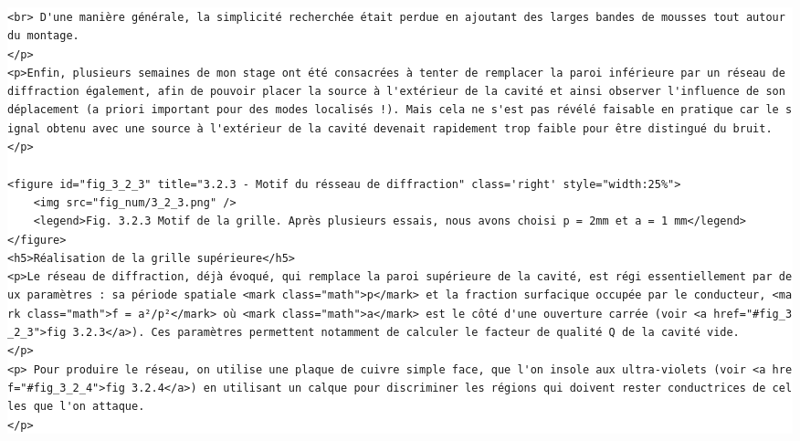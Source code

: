 	<br> D'une manière générale, la simplicité recherchée était perdue en ajoutant des larges bandes de mousses tout autour du montage.
	</p>
	<p>Enfin, plusieurs semaines de mon stage ont été consacrées à tenter de remplacer la paroi inférieure par un réseau de diffraction également, afin de pouvoir placer la source à l'extérieur de la cavité et ainsi observer l'influence de son déplacement (a priori important pour des modes localisés !). Mais cela ne s'est pas révélé faisable en pratique car le signal obtenu avec une source à l'extérieur de la cavité devenait rapidement trop faible pour être distingué du bruit.
	</p>
	
	<figure id="fig_3_2_3" title="3.2.3 - Motif du résseau de diffraction" class='right' style="width:25%">
		<img src="fig_num/3_2_3.png" />
		<legend>Fig. 3.2.3 Motif de la grille. Après plusieurs essais, nous avons choisi p = 2mm et a = 1 mm</legend>
	</figure>
	<h5>Réalisation de la grille supérieure</h5>
	<p>Le réseau de diffraction, déjà évoqué, qui remplace la paroi supérieure de la cavité, est régi essentiellement par deux paramètres : sa période spatiale <mark class="math">p</mark> et la fraction surfacique occupée par le conducteur, <mark class="math">f = a²/p²</mark> où <mark class="math">a</mark> est le côté d'une ouverture carrée (voir <a href="#fig_3_2_3">fig 3.2.3</a>). Ces paramètres permettent notamment de calculer le facteur de qualité Q de la cavité vide.
	</p>
	<p>	Pour produire le réseau, on utilise une plaque de cuivre simple face, que l'on insole aux ultra-violets (voir <a href="#fig_3_2_4">fig 3.2.4</a>) en utilisant un calque pour discriminer les régions qui doivent rester conductrices de celles que l'on attaque.
	</p>
	